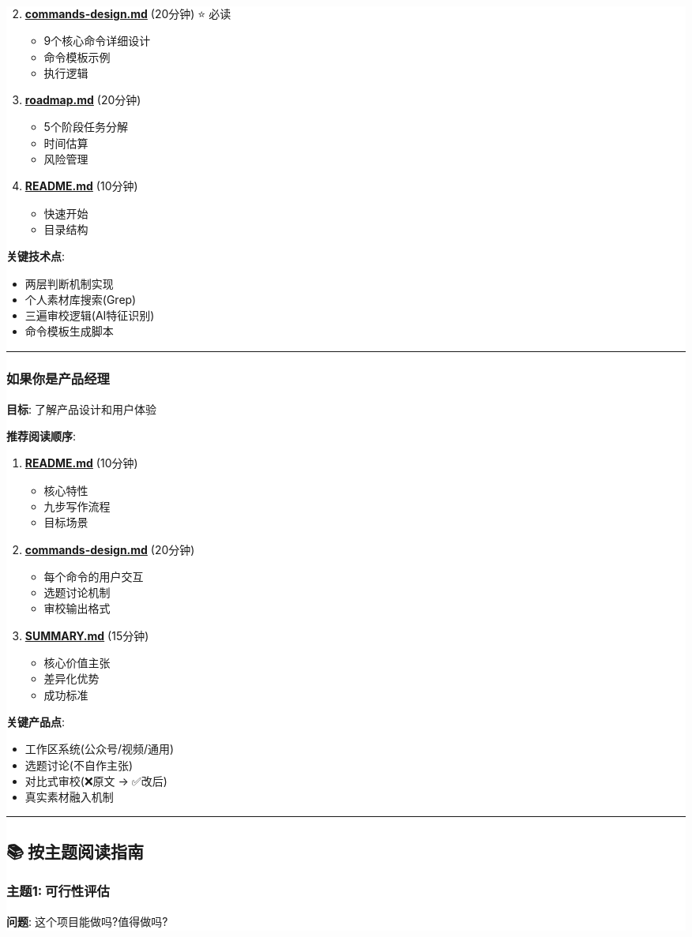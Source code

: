 2. **[commands-design.md](./commands-design.md)** (20分钟) ⭐ 必读
   - 9个核心命令详细设计
   - 命令模板示例
   - 执行逻辑

3. **[roadmap.md](./roadmap.md)** (20分钟)
   - 5个阶段任务分解
   - 时间估算
   - 风险管理

4. **[README.md](./README.md)** (10分钟)
   - 快速开始
   - 目录结构

**关键技术点**:
- 两层判断机制实现
- 个人素材库搜索(Grep)
- 三遍审校逻辑(AI特征识别)
- 命令模板生成脚本

---

### 如果你是产品经理
**目标**: 了解产品设计和用户体验

**推荐阅读顺序**:
1. **[README.md](./README.md)** (10分钟)
   - 核心特性
   - 九步写作流程
   - 目标场景

2. **[commands-design.md](./commands-design.md)** (20分钟)
   - 每个命令的用户交互
   - 选题讨论机制
   - 审校输出格式

3. **[SUMMARY.md](./SUMMARY.md)** (15分钟)
   - 核心价值主张
   - 差异化优势
   - 成功标准

**关键产品点**:
- 工作区系统(公众号/视频/通用)
- 选题讨论(不自作主张)
- 对比式审校(❌原文 → ✅改后)
- 真实素材融入机制

---

## 📚 按主题阅读指南

### 主题1: 可行性评估
**问题**: 这个项目能做吗?值得做吗?
